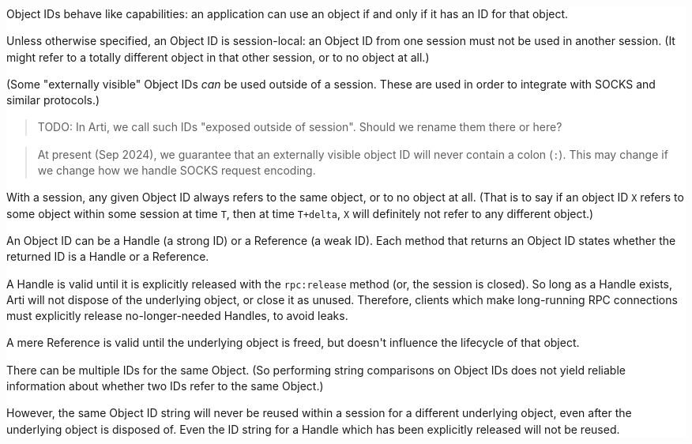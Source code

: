 Object IDs behave like capabilities:
an application can use an object if and only if
it has an ID for that object.

Unless otherwise specified,
an Object ID is session-local:
an Object ID from one session must not be used in another session.
(It might refer to a totally different object in that other session,
or to no object at all.)

(Some "externally visible" Object IDs
_can_ be used outside of a session.
These are used in order to integrate with SOCKS and similar protocols.)

> TODO: In Arti, we call such IDs "exposed outside of session".
> Should we rename them there or here?

> At present (Sep 2024),
> we guarantee that an externally visible object ID
> will never contain a colon (`:`).
> This may change if we change how we handle SOCKS request encoding.

With a session,
any given Object ID always refers to the same object,
or to no object at all.
(That is to say
if an object ID `X` refers to some object within some session at time `T`,
then at time `T+delta`,
`X` will definitely not refer to any different object.)

An Object ID can be a
Handle (a strong ID) or a
Reference (a weak ID).
Each method that returns an Object ID
states whether the returned ID is a Handle or a Reference.

A Handle is valid until
it is explicitly released with the `rpc:release` method
(or, the session is closed).
So long as a Handle exists,
Arti will not dispose of the underlying object,
or close it as unused.
Therefore, clients which make long-running RPC connections
must explicitly release no-longer-needed Handles,
to avoid leaks.

A mere Reference is valid until
the underlying object is freed,
but doesn't influence the lifecycle of that object.

There can be multiple IDs for the same Object.
(So performing string comparisons on Object IDs
does not yield reliable information about
whether two IDs refer to the same Object.)

However, the same Object ID string will never be reused within a session
for a different underlying object,
even after the underlying object is disposed of.
Even the ID string for a Handle which has been explicitly released
will not be reused.
